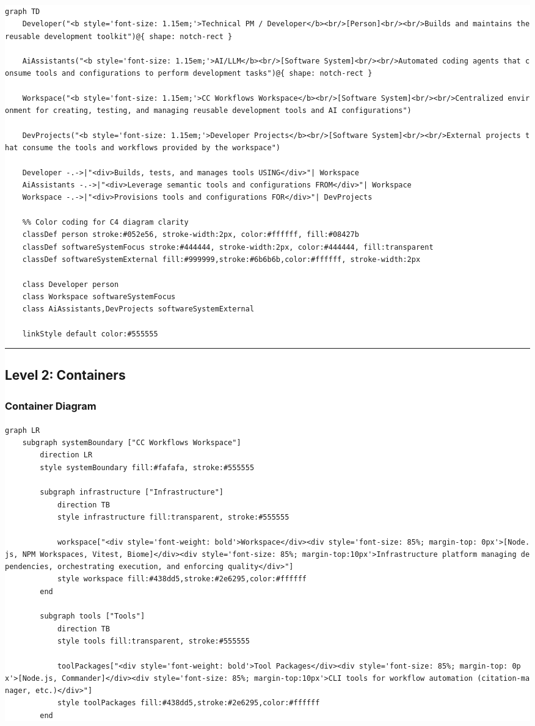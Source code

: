 ```mermaid
graph TD
    Developer("<b style='font-size: 1.15em;'>Technical PM / Developer</b><br/>[Person]<br/><br/>Builds and maintains the reusable development toolkit")@{ shape: notch-rect }

    AiAssistants("<b style='font-size: 1.15em;'>AI/LLM</b><br/>[Software System]<br/><br/>Automated coding agents that consume tools and configurations to perform development tasks")@{ shape: notch-rect }

    Workspace("<b style='font-size: 1.15em;'>CC Workflows Workspace</b><br/>[Software System]<br/><br/>Centralized environment for creating, testing, and managing reusable development tools and AI configurations")

    DevProjects("<b style='font-size: 1.15em;'>Developer Projects</b><br/>[Software System]<br/><br/>External projects that consume the tools and workflows provided by the workspace")

    Developer -.->|"<div>Builds, tests, and manages tools USING</div>"| Workspace
    AiAssistants -.->|"<div>Leverage semantic tools and configurations FROM</div>"| Workspace
    Workspace -.->|"<div>Provisions tools and configurations FOR</div>"| DevProjects

    %% Color coding for C4 diagram clarity
    classDef person stroke:#052e56, stroke-width:2px, color:#ffffff, fill:#08427b
    classDef softwareSystemFocus stroke:#444444, stroke-width:2px, color:#444444, fill:transparent
    classDef softwareSystemExternal fill:#999999,stroke:#6b6b6b,color:#ffffff, stroke-width:2px

    class Developer person
    class Workspace softwareSystemFocus
    class AiAssistants,DevProjects softwareSystemExternal

    linkStyle default color:#555555
```

---
## Level 2: Containers

### Container Diagram

```mermaid
graph LR
    subgraph systemBoundary ["CC Workflows Workspace"]
        direction LR
        style systemBoundary fill:#fafafa, stroke:#555555

        subgraph infrastructure ["Infrastructure"]
            direction TB
            style infrastructure fill:transparent, stroke:#555555

            workspace["<div style='font-weight: bold'>Workspace</div><div style='font-size: 85%; margin-top: 0px'>[Node.js, NPM Workspaces, Vitest, Biome]</div><div style='font-size: 85%; margin-top:10px'>Infrastructure platform managing dependencies, orchestrating execution, and enforcing quality</div>"]
            style workspace fill:#438dd5,stroke:#2e6295,color:#ffffff
        end

        subgraph tools ["Tools"]
            direction TB
            style tools fill:transparent, stroke:#555555

            toolPackages["<div style='font-weight: bold'>Tool Packages</div><div style='font-size: 85%; margin-top: 0px'>[Node.js, Commander]</div><div style='font-size: 85%; margin-top:10px'>CLI tools for workflow automation (citation-manager, etc.)</div>"]
            style toolPackages fill:#438dd5,stroke:#2e6295,color:#ffffff
        end
```